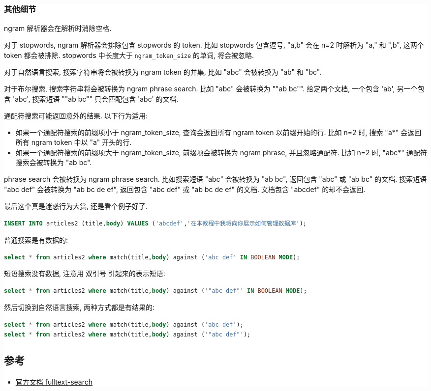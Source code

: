### 其他细节

ngram 解析器会在解析时消除空格.

对于 stopwords, ngram 解析器会排除包含 stopwords 的 token.
比如 stopwords 包含逗号, "a,b" 会在 n=2 时解析为 "a," 和 ",b", 这两个 token 都会被排除.
stopwords 中长度大于 `ngram_token_size` 的单词, 将会被忽略.

对于自然语言搜索, 搜索字符串将会被转换为 ngram token 的并集,
比如 "abc" 会被转换为 "ab" 和 "bc".

对于布尔搜索, 搜索字符串将会被转换为 ngram phrase search.
比如 "abc" 会被转换为 ""ab bc"".
给定两个文档, 一个包含 'ab', 另一个包含 'abc', 搜索短语 ""ab bc"" 只会匹配包含 'abc' 的文档.

通配符搜索可能返回意外的结果. 以下行为适用:

- 如果一个通配符搜索的前缀项小于 ngram_token_size, 查询会返回所有 ngram token 以前缀开始的行.
  比如 n=2 时, 搜索 "a\*" 会返回所有 ngram token 中以 "a" 开头的行.
- 如果一个通配符搜索的前缀项大于 ngram_token_size, 前缀项会被转换为 ngram phrase, 并且忽略通配符.
  比如 n=2 时, "abc\*" 通配符搜索会被转换为 "ab bc".

phrase search 会被转换为 ngram phrase search.
比如搜索短语 "abc" 会被转换为 "ab bc", 返回包含 "abc" 或 "ab bc" 的文档.
搜索短语 "abc def" 会被转换为 "ab bc de ef", 返回包含 "abc def" 或 "ab bc de ef" 的文档.
文档包含 "abcdef" 的却不会返回.

最后这个真是迷惑行为大赏, 还是看个例子好了.

```sql
INSERT INTO articles2 (title,body) VALUES ('abcdef','在本教程中我将向你展示如何管理数据库');
```

普通搜索是有数据的:

```sql
select * from articles2 where match(title,body) against ('abc def' IN BOOLEAN MODE);
```

短语搜索没有数据, 注意用 双引号 引起来的表示短语:

```sql
select * from articles2 where match(title,body) against ('"abc def"' IN BOOLEAN MODE);
```

然后切换到自然语言搜索, 两种方式都是有结果的:

```sql
select * from articles2 where match(title,body) against ('abc def');
select * from articles2 where match(title,body) against ('"abc def"');
```

## 参考

- [官方文档 fulltext-search](https://dev.mysql.com/doc/refman/8.0/en/fulltext-search.html)



[ngram_token_size]: https://dev.mysql.com/doc/refman/8.0/en/server-system-variables.html#sysvar_ngram_token_size
[information_schema]: https://dev.mysql.com/doc/refman/8.0/en/innodb-ft-index-cache-table.html
